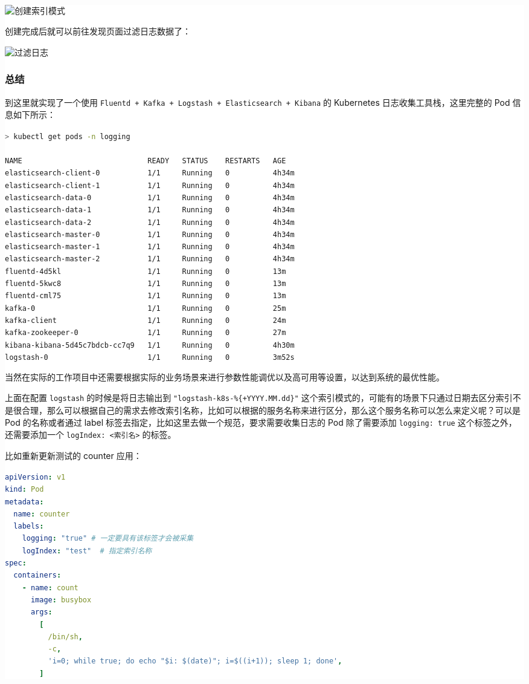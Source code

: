 ![创建索引模式](.assets/1654758738601.jpg)

创建完成后就可以前往发现页面过滤日志数据了：

![过滤日志](.assets/1654758835366.jpg)

### 总结

到这里就实现了一个使用 `Fluentd + Kafka + Logstash + Elasticsearch + Kibana` 的 Kubernetes 日志收集工具栈，这里完整的 Pod 信息如下所示：

```bash
> kubectl get pods -n logging

NAME                             READY   STATUS    RESTARTS   AGE
elasticsearch-client-0           1/1     Running   0          4h34m
elasticsearch-client-1           1/1     Running   0          4h34m
elasticsearch-data-0             1/1     Running   0          4h34m
elasticsearch-data-1             1/1     Running   0          4h34m
elasticsearch-data-2             1/1     Running   0          4h34m
elasticsearch-master-0           1/1     Running   0          4h34m
elasticsearch-master-1           1/1     Running   0          4h34m
elasticsearch-master-2           1/1     Running   0          4h34m
fluentd-4d5kl                    1/1     Running   0          13m
fluentd-5kwc8                    1/1     Running   0          13m
fluentd-cml75                    1/1     Running   0          13m
kafka-0                          1/1     Running   0          25m
kafka-client                     1/1     Running   0          24m
kafka-zookeeper-0                1/1     Running   0          27m
kibana-kibana-5d45c7bdcb-cc7q9   1/1     Running   0          4h30m
logstash-0                       1/1     Running   0          3m52s
```

当然在实际的工作项目中还需要根据实际的业务场景来进行参数性能调优以及高可用等设置，以达到系统的最优性能。

上面在配置 `logstash` 的时候是将日志输出到 `"logstash-k8s-%{+YYYY.MM.dd}"` 这个索引模式的，可能有的场景下只通过日期去区分索引不是很合理，那么可以根据自己的需求去修改索引名称，比如可以根据的服务名称来进行区分，那么这个服务名称可以怎么来定义呢？可以是 Pod 的名称或者通过 label 标签去指定，比如这里去做一个规范，要求需要收集日志的 Pod 除了需要添加 `logging: true` 这个标签之外，还需要添加一个 `logIndex: <索引名>` 的标签。

比如重新更新测试的 counter 应用：

```yaml
apiVersion: v1
kind: Pod
metadata:
  name: counter
  labels:
    logging: "true" # 一定要具有该标签才会被采集
    logIndex: "test"  # 指定索引名称
spec:
  containers:
    - name: count
      image: busybox
      args:
        [
          /bin/sh,
          -c,
          'i=0; while true; do echo "$i: $(date)"; i=$((i+1)); sleep 1; done',
        ]

```
